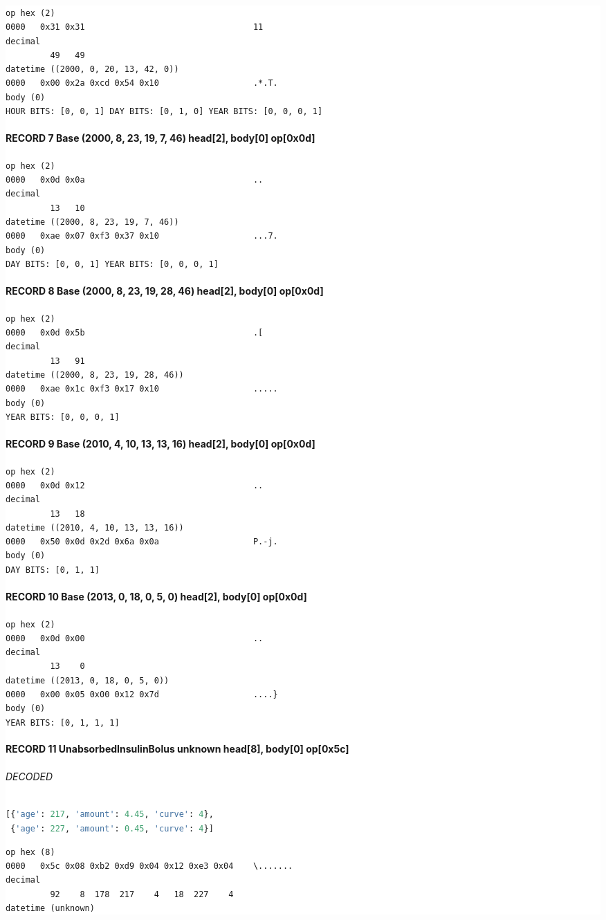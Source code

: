     op hex (2)
    0000   0x31 0x31                                  11
    decimal
             49   49
    datetime ((2000, 0, 20, 13, 42, 0))
    0000   0x00 0x2a 0xcd 0x54 0x10                   .*.T.
    body (0)
    HOUR BITS: [0, 0, 1] DAY BITS: [0, 1, 0] YEAR BITS: [0, 0, 0, 1]
#### RECORD 7 Base (2000, 8, 23, 19, 7, 46) head[2], body[0] op[0x0d]

    op hex (2)
    0000   0x0d 0x0a                                  ..
    decimal
             13   10
    datetime ((2000, 8, 23, 19, 7, 46))
    0000   0xae 0x07 0xf3 0x37 0x10                   ...7.
    body (0)
    DAY BITS: [0, 0, 1] YEAR BITS: [0, 0, 0, 1]
#### RECORD 8 Base (2000, 8, 23, 19, 28, 46) head[2], body[0] op[0x0d]

    op hex (2)
    0000   0x0d 0x5b                                  .[
    decimal
             13   91
    datetime ((2000, 8, 23, 19, 28, 46))
    0000   0xae 0x1c 0xf3 0x17 0x10                   .....
    body (0)
    YEAR BITS: [0, 0, 0, 1]
#### RECORD 9 Base (2010, 4, 10, 13, 13, 16) head[2], body[0] op[0x0d]

    op hex (2)
    0000   0x0d 0x12                                  ..
    decimal
             13   18
    datetime ((2010, 4, 10, 13, 13, 16))
    0000   0x50 0x0d 0x2d 0x6a 0x0a                   P.-j.
    body (0)
    DAY BITS: [0, 1, 1]
#### RECORD 10 Base (2013, 0, 18, 0, 5, 0) head[2], body[0] op[0x0d]

    op hex (2)
    0000   0x0d 0x00                                  ..
    decimal
             13    0
    datetime ((2013, 0, 18, 0, 5, 0))
    0000   0x00 0x05 0x00 0x12 0x7d                   ....}
    body (0)
    YEAR BITS: [0, 1, 1, 1]
#### RECORD 11 UnabsorbedInsulinBolus unknown head[8], body[0] op[0x5c]
###### DECODED
```python
[{'age': 217, 'amount': 4.45, 'curve': 4},
 {'age': 227, 'amount': 0.45, 'curve': 4}]
```
    op hex (8)
    0000   0x5c 0x08 0xb2 0xd9 0x04 0x12 0xe3 0x04    \.......
    decimal
             92    8  178  217    4   18  227    4
    datetime (unknown)